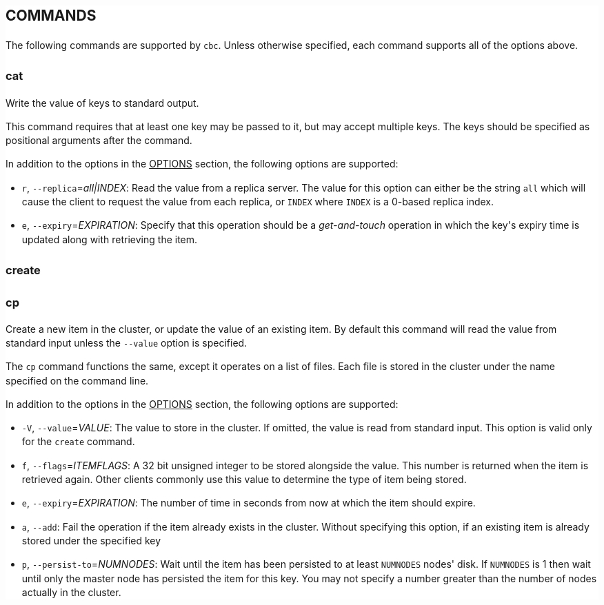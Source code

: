 ## COMMANDS

The following commands are supported by `cbc`. Unless otherwise specified, each
command supports all of the options above.

### cat

Write the value of keys to standard output.

This command requires that at least one key may be passed to it, but may accept
multiple keys. The keys should be specified as positional arguments after the
command.

In addition to the options in the [OPTIONS](#OPTIONS) section, the following options are supported:

* `r`, `--replica`=_all|INDEX_:
  Read the value from a replica server. The value for this option can either be
  the string `all` which will cause the client to request the value from each
  replica, or `INDEX` where `INDEX` is a 0-based replica index.

* `e`, `--expiry`=_EXPIRATION_:
  Specify that this operation should be a _get-and-touch_ operation in which the
  key's expiry time is updated along with retrieving the item.


### create

### cp

Create a new item in the cluster, or update the value of an existing item.
By default this command will read the value from standard input unless the
`--value` option is specified.

The `cp` command functions the same, except it operates on a list of files. Each file is
stored in the cluster under the name specified on the command line.

In addition to the options in the [OPTIONS](#OPTIONS) section, the following options are supported:

* `-V`, `--value`=_VALUE_:
  The value to store in the cluster. If omitted, the value is read from standard input. This
  option is valid only for the `create` command.

* `f`, `--flags`=_ITEMFLAGS_:
  A 32 bit unsigned integer to be stored alongside the value. This number is returned
  when the item is retrieved again. Other clients commonly use this value to determine
  the type of item being stored.

* `e`, `--expiry`=_EXPIRATION_:
  The number of time in seconds from now at which the item should expire.

* `a`, `--add`:
  Fail the operation if the item already exists in the cluster. Without specifying
  this option, if an existing item is already stored under the specified key

* `p`, `--persist-to`=_NUMNODES_:
  Wait until the item has been persisted to at least `NUMNODES` nodes' disk. If
  `NUMNODES` is 1 then wait until only the master node has persisted the item for
  this key. You may not specify a number greater than the number of nodes actually
  in the cluster.
